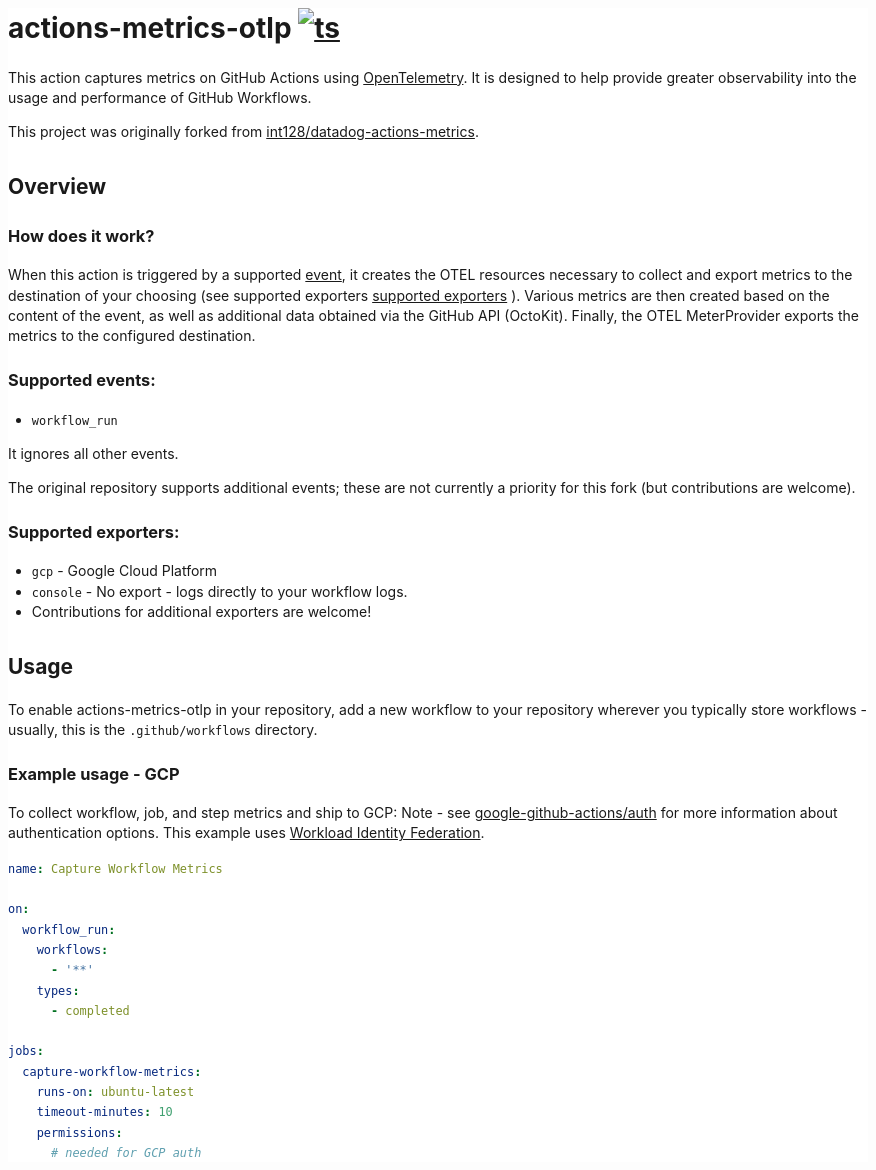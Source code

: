 # actions-metrics-otlp [![ts](https://github.com/kschaer/actions-metrics-otlp/actions/workflows/ts.yaml/badge.svg)](https://github.com/kschaer/actions-metrics-otlp/actions/workflows/ts.yaml)

This action captures metrics on GitHub Actions using [OpenTelemetry](https://opentelemetry.io/). It is designed to help provide greater observability into the usage and performance of GitHub Workflows.

This project was originally forked from [int128/datadog-actions-metrics](https://github.com/int128/datadog-actions-metrics). 

## Overview

### How does it work?

When this action is triggered by a supported [event](#supported-events), it creates the OTEL resources necessary to collect and export metrics to the destination of your choosing (see supported exporters [supported exporters](#supported-exporters)
).
Various metrics are then created based on the content of the event, as well as additional data obtained via the GitHub API (OctoKit). 
Finally, the OTEL MeterProvider exports the metrics to the configured destination.

### Supported events:

- `workflow_run`

It ignores all other events.

The original repository supports additional events; these are not currently a priority for this fork (but contributions are welcome).

### Supported exporters:
- `gcp` - Google Cloud Platform
- `console` - No export - logs directly to your workflow logs.
- Contributions for additional exporters are welcome!
## Usage

To enable actions-metrics-otlp in your repository, add a new workflow to your repository wherever you typically store workflows - usually, this is the `.github/workflows` directory.
### Example usage - GCP
To collect workflow, job, and step metrics and ship to GCP:
Note - see [google-github-actions/auth](https://github.com/google-github-actions/auth) for more information about authentication options. This example uses [Workload Identity Federation](https://cloud.google.com/iam/docs/workload-identity-federation).

```yaml
name: Capture Workflow Metrics

on:
  workflow_run:
    workflows:
      - '**'
    types:
      - completed

jobs:
  capture-workflow-metrics:
    runs-on: ubuntu-latest
    timeout-minutes: 10
    permissions:
      # needed for GCP auth
```